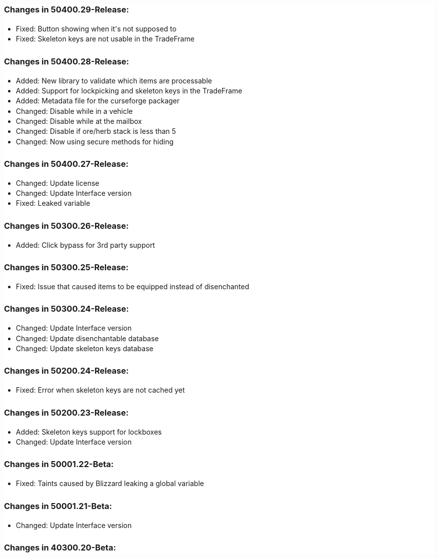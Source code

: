 ### Changes in 50400.29-Release:

- Fixed: Button showing when it's not supposed to
- Fixed: Skeleton keys are not usable in the TradeFrame

### Changes in 50400.28-Release:

- Added: New library to validate which items are processable
- Added: Support for lockpicking and skeleton keys in the TradeFrame
- Added: Metadata file for the curseforge packager
- Changed: Disable while in a vehicle
- Changed: Disable while at the mailbox
- Changed: Disable if ore/herb stack is less than 5
- Changed: Now using secure methods for hiding

### Changes in 50400.27-Release:

- Changed: Update license
- Changed: Update Interface version
- Fixed: Leaked variable

### Changes in 50300.26-Release:

- Added: Click bypass for 3rd party support

### Changes in 50300.25-Release:

- Fixed: Issue that caused items to be equipped instead of disenchanted

### Changes in 50300.24-Release:

- Changed: Update Interface version
- Changed: Update disenchantable database
- Changed: Update skeleton keys database

### Changes in 50200.24-Release:

- Fixed: Error when skeleton keys are not cached yet

### Changes in 50200.23-Release:

- Added: Skeleton keys support for lockboxes
- Changed: Update Interface version

### Changes in 50001.22-Beta:

- Fixed: Taints caused by Blizzard leaking a global variable

### Changes in 50001.21-Beta:

- Changed: Update Interface version

### Changes in 40300.20-Beta:

